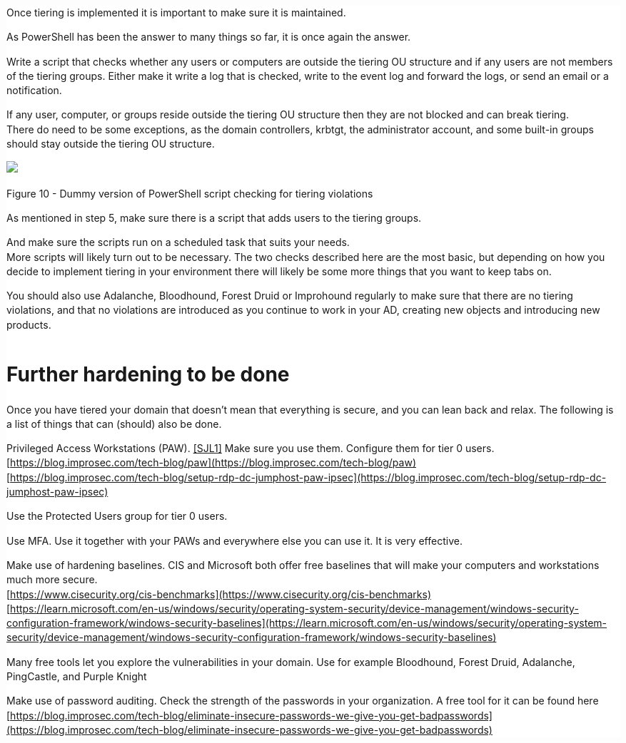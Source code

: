 Once tiering is implemented it is important to make sure it is maintained.

As PowerShell has been the answer to many things so far, it is once again the answer.

Write a script that checks whether any users or computers are outside the tiering OU structure and if any users are not members of the tiering groups. Either make it write a log that is checked, write to the event log and forward the logs, or send an email or a notification.

If any user, computer, or groups reside outside the tiering OU structure then they are not blocked and can break tiering.  
There do need to be some exceptions, as the domain controllers, krbtgt, the administrator account, and some built-in groups should stay outside the tiering OU structure.

![](https://images.squarespace-cdn.com/content/v1/5bbb4a7301232c6e6c8757fa/a25ac211-6a28-4320-ab19-01276fc76ffd/Picture4.png)

Figure 10 - Dummy version of PowerShell script checking for tiering violations

As mentioned in step 5, make sure there is a script that adds users to the tiering groups.

And make sure the scripts run on a scheduled task that suits your needs.  
More scripts will likely turn out to be necessary. The two checks described here are the most basic, but depending on how you decide to implement tiering in your environment there will likely be some more things that you want to keep tabs on.

You should also use Adalanche, Bloodhound, Forest Druid or Improhound regularly to make sure that there are no tiering violations, and that no violations are introduced as you continue to work in your AD, creating new objects and introducing new products.

# Further hardening to be done

Once you have tiered your domain that doesn’t mean that everything is secure, and you can lean back and relax. The following is a list of things that can (should) also be done.

Privileged Access Workstations (PAW). [[SJL1]](https://blog.improsec.com/tech-blog/the-fundamentals-of-ad-tiering#_msocom_1) Make sure you use them. Configure them for tier 0 users. [https://blog.improsec.com/tech-blog/paw](https://blog.improsec.com/tech-blog/paw)  
[https://blog.improsec.com/tech-blog/setup-rdp-dc-jumphost-paw-ipsec](https://blog.improsec.com/tech-blog/setup-rdp-dc-jumphost-paw-ipsec)

Use the Protected Users group for tier 0 users.

Use MFA. Use it together with your PAWs and everywhere else you can use it. It is very effective.

Make use of hardening baselines. CIS and Microsoft both offer free baselines that will make your computers and workstations much more secure.  
[https://www.cisecurity.org/cis-benchmarks](https://www.cisecurity.org/cis-benchmarks)  
[https://learn.microsoft.com/en-us/windows/security/operating-system-security/device-management/windows-security-configuration-framework/windows-security-baselines](https://learn.microsoft.com/en-us/windows/security/operating-system-security/device-management/windows-security-configuration-framework/windows-security-baselines)

Many free tools let you explore the vulnerabilities in your domain. Use for example Bloodhound, Forest Druid, Adalanche, PingCastle, and Purple Knight

Make use of password auditing. Check the strength of the passwords in your organization. A free tool for it can be found here [https://blog.improsec.com/tech-blog/eliminate-insecure-passwords-we-give-you-get-badpasswords](https://blog.improsec.com/tech-blog/eliminate-insecure-passwords-we-give-you-get-badpasswords)
